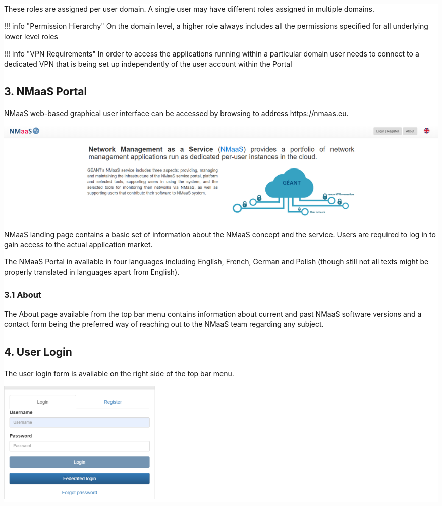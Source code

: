 These roles are assigned per user domain. A single user may have different roles assigned in multiple domains.

!!! info "Permission Hierarchy"
    On the domain level, a higher role always includes all the permissions specified for all underlying lower level roles

!!! info "VPN Requirements"
    In order to access the applications running within a particular domain user needs to connect to a dedicated VPN that is being set up independently of the user account within the Portal

## 3. NMaaS Portal

NMaaS web-based graphical user interface can be accessed by browsing to address https://nmaas.eu.

![NmaaS portal](./img/user-guide-s01.png)

NMaaS landing page contains a basic set of information about the NMaaS concept and the service. Users are required to log in to gain access to the actual application market.

The NMaaS Portal in available in four languages including English, French, German and Polish (though still not all texts might be properly translated in languages apart from English).

### 3.1 About

The About page available from the top bar menu contains information about current and past NMaaS software versions and a contact form being the preferred way of reaching out to the NMaaS team regarding any subject.

## 4. User Login 

The user login form is available on the right side of the top bar menu.

![Login](./img/user-guide-s02.png)
